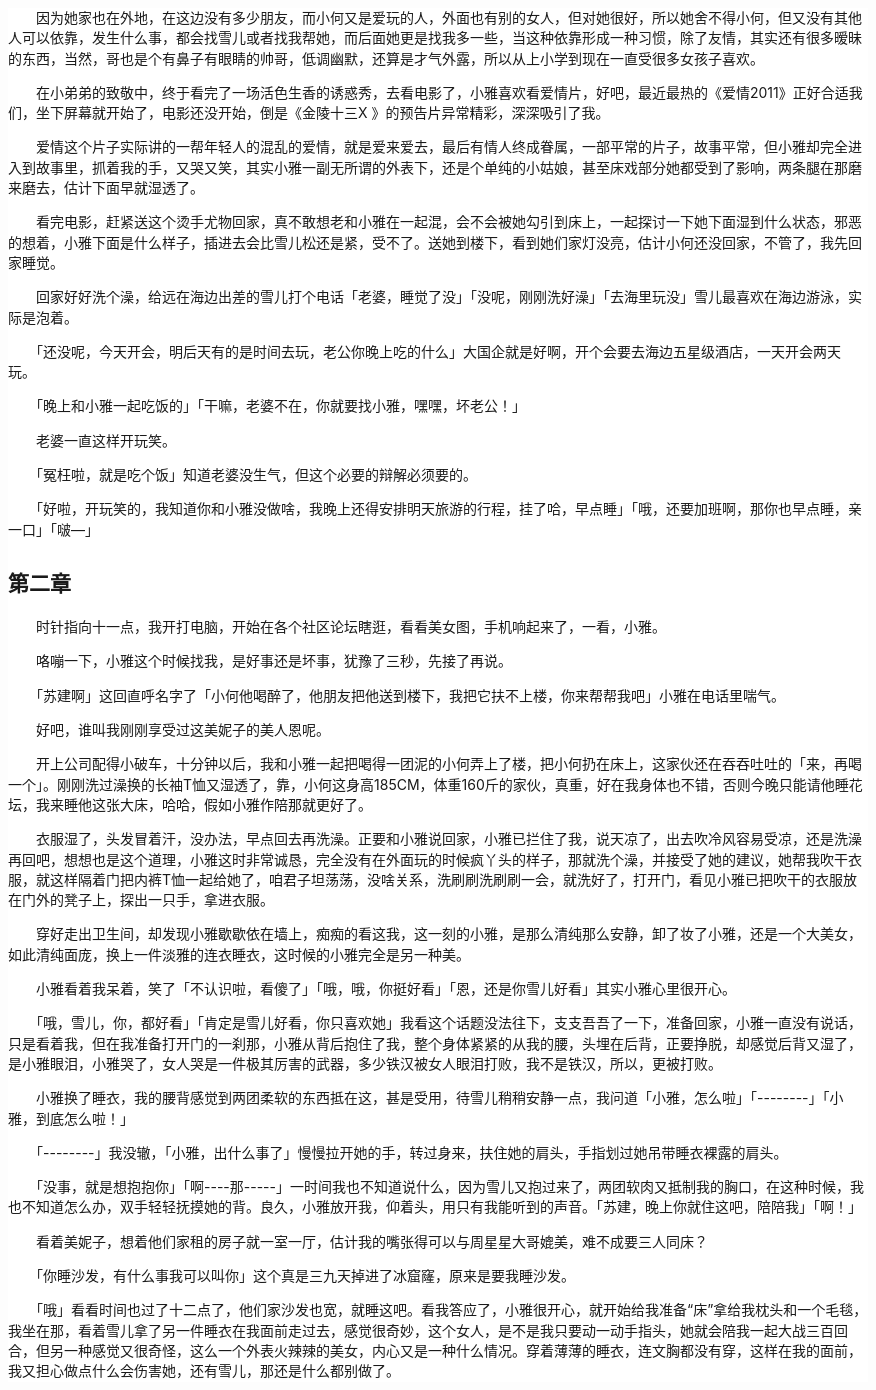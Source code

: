 　　因为她家也在外地，在这边没有多少朋友，而小何又是爱玩的人，外面也有别的女人，但对她很好，所以她舍不得小何，但又没有其他人可以依靠，发生什么事，都会找雪儿或者找我帮她，而后面她更是找我多一些，当这种依靠形成一种习惯，除了友情，其实还有很多暧昧的东西，当然，哥也是个有鼻子有眼睛的帅哥，低调幽默，还算是才气外露，所以从上小学到现在一直受很多女孩子喜欢。

　　在小弟弟的致敬中，终于看完了一场活色生香的诱惑秀，去看电影了，小雅喜欢看爱情片，好吧，最近最热的《爱情2011》正好合适我们，坐下屏幕就开始了，电影还没开始，倒是《金陵十三X 》的预告片异常精彩，深深吸引了我。

　　爱情这个片子实际讲的一帮年轻人的混乱的爱情，就是爱来爱去，最后有情人终成眷属，一部平常的片子，故事平常，但小雅却完全进入到故事里，抓着我的手，又哭又笑，其实小雅一副无所谓的外表下，还是个单纯的小姑娘，甚至床戏部分她都受到了影响，两条腿在那磨来磨去，估计下面早就湿透了。

　　看完电影，赶紧送这个烫手尤物回家，真不敢想老和小雅在一起混，会不会被她勾引到床上，一起探讨一下她下面湿到什么状态，邪恶的想着，小雅下面是什么样子，插进去会比雪儿松还是紧，受不了。送她到楼下，看到她们家灯没亮，估计小何还没回家，不管了，我先回家睡觉。

　　回家好好洗个澡，给远在海边出差的雪儿打个电话「老婆，睡觉了没」「没呢，刚刚洗好澡」「去海里玩没」雪儿最喜欢在海边游泳，实际是泡着。

　　「还没呢，今天开会，明后天有的是时间去玩，老公你晚上吃的什么」大国企就是好啊，开个会要去海边五星级酒店，一天开会两天玩。

　　「晚上和小雅一起吃饭的」「干嘛，老婆不在，你就要找小雅，嘿嘿，坏老公！」

　　老婆一直这样开玩笑。

　　「冤枉啦，就是吃个饭」知道老婆没生气，但这个必要的辩解必须要的。

　　「好啦，开玩笑的，我知道你和小雅没做啥，我晚上还得安排明天旅游的行程，挂了哈，早点睡」「哦，还要加班啊，那你也早点睡，亲一口」「啵—」

## 第二章

　　时针指向十一点，我开打电脑，开始在各个社区论坛瞎逛，看看美女图，手机响起来了，一看，小雅。

　　咯嘣一下，小雅这个时候找我，是好事还是坏事，犹豫了三秒，先接了再说。

　　「苏建啊」这回直呼名字了「小何他喝醉了，他朋友把他送到楼下，我把它扶不上楼，你来帮帮我吧」小雅在电话里喘气。

　　好吧，谁叫我刚刚享受过这美妮子的美人恩呢。

　　开上公司配得小破车，十分钟以后，我和小雅一起把喝得一团泥的小何弄上了楼，把小何扔在床上，这家伙还在吞吞吐吐的「来，再喝一个」。刚刚洗过澡换的长袖T恤又湿透了，靠，小何这身高185CM，体重160斤的家伙，真重，好在我身体也不错，否则今晚只能请他睡花坛，我来睡他这张大床，哈哈，假如小雅作陪那就更好了。

　　衣服湿了，头发冒着汗，没办法，早点回去再洗澡。正要和小雅说回家，小雅已拦住了我，说天凉了，出去吹冷风容易受凉，还是洗澡再回吧，想想也是这个道理，小雅这时非常诚恳，完全没有在外面玩的时候疯丫头的样子，那就洗个澡，并接受了她的建议，她帮我吹干衣服，就这样隔着门把内裤T恤一起给她了，咱君子坦荡荡，没啥关系，洗刷刷洗刷刷一会，就洗好了，打开门，看见小雅已把吹干的衣服放在门外的凳子上，探出一只手，拿进衣服。

　　穿好走出卫生间，却发现小雅歇歇依在墙上，痴痴的看这我，这一刻的小雅，是那么清纯那么安静，卸了妆了小雅，还是一个大美女，如此清纯面庞，换上一件淡雅的连衣睡衣，这时候的小雅完全是另一种美。

　　小雅看着我呆着，笑了「不认识啦，看傻了」「哦，哦，你挺好看」「恩，还是你雪儿好看」其实小雅心里很开心。

　　「哦，雪儿，你，都好看」「肯定是雪儿好看，你只喜欢她」我看这个话题没法往下，支支吾吾了一下，准备回家，小雅一直没有说话，只是看着我，但在我准备打开门的一刹那，小雅从背后抱住了我，整个身体紧紧的从我的腰，头埋在后背，正要挣脱，却感觉后背又湿了，是小雅眼泪，小雅哭了，女人哭是一件极其厉害的武器，多少铁汉被女人眼泪打败，我不是铁汉，所以，更被打败。

　　小雅换了睡衣，我的腰背感觉到两团柔软的东西抵在这，甚是受用，待雪儿稍稍安静一点，我问道「小雅，怎么啦」「--------」「小雅，到底怎么啦！」

　　「--------」我没辙，「小雅，出什么事了」慢慢拉开她的手，转过身来，扶住她的肩头，手指划过她吊带睡衣裸露的肩头。

　　「没事，就是想抱抱你」「啊----那-----」一时间我也不知道说什么，因为雪儿又抱过来了，两团软肉又抵制我的胸口，在这种时候，我也不知道怎么办，双手轻轻抚摸她的背。良久，小雅放开我，仰着头，用只有我能听到的声音。「苏建，晚上你就住这吧，陪陪我」「啊！」

　　看着美妮子，想着他们家租的房子就一室一厅，估计我的嘴张得可以与周星星大哥媲美，难不成要三人同床？

　　「你睡沙发，有什么事我可以叫你」这个真是三九天掉进了冰窟窿，原来是要我睡沙发。

　　「哦」看看时间也过了十二点了，他们家沙发也宽，就睡这吧。看我答应了，小雅很开心，就开始给我准备“床”拿给我枕头和一个毛毯，我坐在那，看着雪儿拿了另一件睡衣在我面前走过去，感觉很奇妙，这个女人，是不是我只要动一动手指头，她就会陪我一起大战三百回合，但另一种感觉又很奇怪，这么一个外表火辣辣的美女，内心又是一种什么情况。穿着薄薄的睡衣，连文胸都没有穿，这样在我的面前，我又担心做点什么会伤害她，还有雪儿，那还是什么都别做了。
